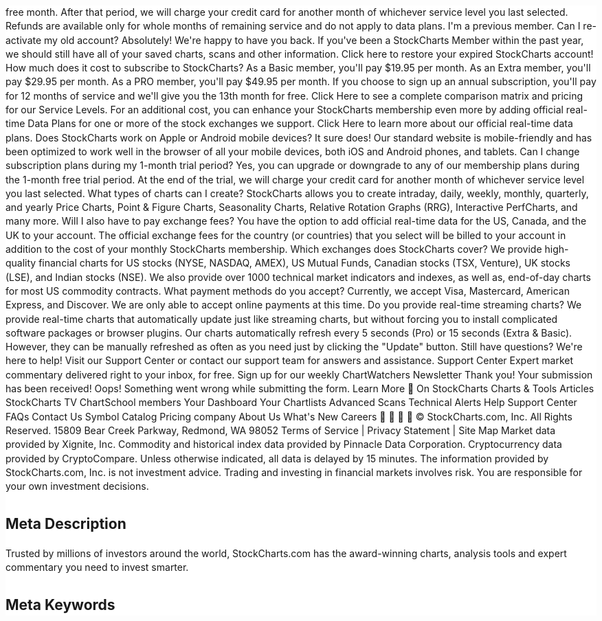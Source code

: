 free month. After that period, we will charge your credit card for another month of whichever service level you last selected. Refunds are available only for whole months of remaining service and do not apply to data plans. I'm a previous member. Can I re-activate my old account? Absolutely! We're happy to have you back. If you've been a StockCharts Member within the past year, we should still have all of your saved charts, scans and other information. Click here to restore your expired StockCharts account! How much does it cost to subscribe to StockCharts? As a Basic member, you'll pay $19.95 per month. As an Extra member, you'll pay $29.95 per month. As a PRO member, you'll pay $49.95 per month. If you choose to sign up an annual subscription, you'll pay for 12 months of service and we'll give you the 13th month for free. ‍Click Here to see a complete comparison matrix and pricing for our Service Levels. For an additional cost, you can enhance your StockCharts membership even more by adding official real-time Data Plans for one or more of the stock exchanges we support. Click Here to learn more about our official real-time data plans. Does StockCharts work on Apple or Android mobile devices? It sure does! Our standard website is mobile-friendly and has been optimized to work well in the browser of all your mobile devices, both iOS and Android phones, and tablets. Can I change subscription plans during my 1-month trial period? Yes, you can upgrade or downgrade to any of our membership plans during the 1-month free trial period. At the end of the trial, we will charge your credit card for another month of whichever service level you last selected. What types of charts can I create? StockCharts allows you to create intraday, daily, weekly, monthly, quarterly, and yearly Price Charts, Point & Figure Charts, Seasonality Charts, Relative Rotation Graphs (RRG), Interactive PerfCharts, and many more. Will I also have to pay exchange fees? You have the option to add official real-time data for the US, Canada, and the UK to your account. The official exchange fees for the country (or countries) that you select will be billed to your account in addition to the cost of your monthly StockCharts membership. Which exchanges does StockCharts cover? We provide high-quality financial charts for US stocks (NYSE, NASDAQ, AMEX), US Mutual Funds, Canadian stocks (TSX, Venture), UK stocks (LSE), and Indian stocks (NSE). We also provide over 1000 technical market indicators and indexes, as well as, end-of-day charts for most US commodity contracts. What payment methods do you accept? Currently, we accept Visa, Mastercard, American Express, and Discover. We are only able to accept online payments at this time. Do you provide real-time streaming charts? We provide real-time charts that automatically update just like streaming charts, but without forcing you to install complicated software packages or browser plugins. Our charts automatically refresh every 5 seconds (Pro) or 15 seconds (Extra & Basic). However, they can be manually refreshed as often as you need just by clicking the "Update" button. Still have questions? We're here to help! Visit our Support Center or contact our support team for answers and assistance. Support Center Expert market commentary delivered right to your inbox, for free. Sign up for our weekly ChartWatchers Newsletter Thank you! Your submission has been received! Oops! Something went wrong while submitting the form. Learn More  On StockCharts Charts & Tools Articles StockCharts TV ChartSchool members Your Dashboard Your Chartlists Advanced Scans Technical Alerts Help Support Center FAQs Contact Us Symbol Catalog Pricing company About Us What's New Careers     © StockCharts.com, Inc. All Rights Reserved. 15809 Bear Creek Parkway, Redmond, WA 98052 Terms of Service | Privacy Statement | Site Map Market data provided by Xignite, Inc. Commodity and historical index data provided by Pinnacle Data Corporation. Cryptocurrency data provided by CryptoCompare. Unless otherwise indicated, all data is delayed by 15 minutes. The information provided by StockCharts.com, Inc. is not investment advice. Trading and investing in financial markets involves risk. You are responsible for your own investment decisions.

## Meta Description

Trusted by millions of investors around the world, StockCharts.com has the award-winning charts, analysis tools and expert commentary you need to invest smarter.


## Meta Keywords

